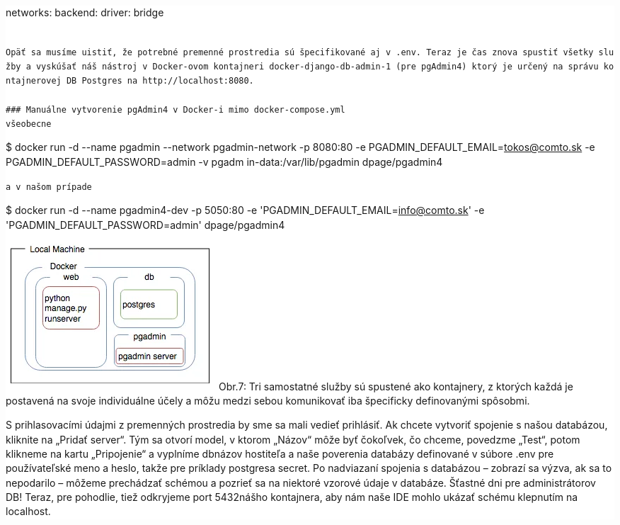 networks:
  backend:
    driver: bridge
~~~

Opäť sa musíme uistiť, že potrebné premenné prostredia sú špecifikované aj v .env. Teraz je čas znova spustiť všetky služby a vyskúšať náš nástroj v Docker-ovom kontajneri docker-django-db-admin-1 (pre pgAdmin4) ktorý je určený na správu kontajnerovej DB Postgres na http://localhost:8080.

### Manuálne vytvorenie pgAdmin4 v Docker-i mimo docker-compose.yml
všeobecne
~~~
$ docker run -d --name pgadmin --network pgadmin-network -p 8080:80 -e PGADMIN_DEFAULT_EMAIL=tokos@comto.sk -e PGADMIN_DEFAULT_PASSWORD=admin -v pgadm
in-data:/var/lib/pgadmin dpage/pgadmin4
~~~
a v našom prípade
~~~
$ docker run -d --name pgadmin4-dev -p 5050:80 -e 'PGADMIN_DEFAULT_EMAIL=info@comto.sk' -e 'PGADMIN_DEFAULT_PASSWORD=admin' dpage/pgadmin4


![](obr07.png)
Obr.7: Tri samostatné služby sú spustené ako kontajnery, z ktorých každá je postavená na svoje individuálne účely a môžu medzi sebou komunikovať iba špecificky definovanými spôsobmi.

S prihlasovacími údajmi z premenných prostredia by sme sa mali vedieť prihlásiť. Ak chcete vytvoriť spojenie s našou databázou, kliknite na „Pridať server“. Tým sa otvorí model, v ktorom „Názov“ môže byť čokoľvek, čo chceme, povedzme „Test“, potom klikneme na kartu „Pripojenie“ a vyplníme dbnázov hostiteľa a naše poverenia databázy definované v súbore .env pre používateľské meno a heslo, takže pre príklady postgresa secret. Po nadviazaní spojenia s databázou – zobrazí sa výzva, ak sa to nepodarilo – môžeme prechádzať schémou a pozrieť sa na niektoré vzorové údaje v databáze. Šťastné dni pre administrátorov DB! Teraz, pre pohodlie, tiež odkryjeme port 5432nášho kontajnera, aby nám naše IDE mohlo ukázať schému klepnutím na localhost.

